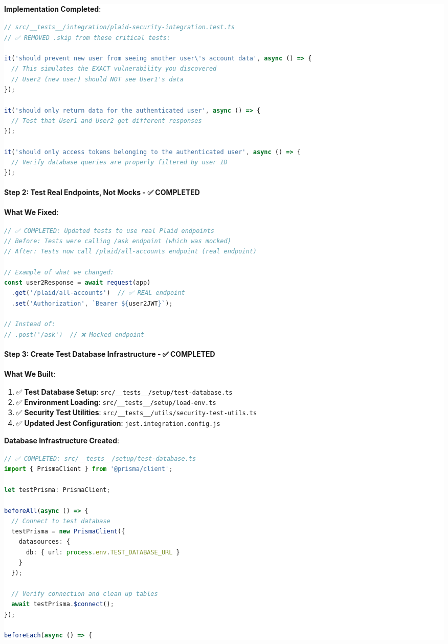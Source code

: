 **Implementation Completed**:
```typescript
// src/__tests__/integration/plaid-security-integration.test.ts
// ✅ REMOVED .skip from these critical tests:

it('should prevent new user from seeing another user\'s account data', async () => {
  // This simulates the EXACT vulnerability you discovered
  // User2 (new user) should NOT see User1's data
});

it('should only return data for the authenticated user', async () => {
  // Test that User1 and User2 get different responses
});

it('should only access tokens belonging to the authenticated user', async () => {
  // Verify database queries are properly filtered by user ID
});
```

#### **Step 2: Test Real Endpoints, Not Mocks - ✅ COMPLETED**

**What We Fixed**:
```typescript
// ✅ COMPLETED: Updated tests to use real Plaid endpoints
// Before: Tests were calling /ask endpoint (which was mocked)
// After: Tests now call /plaid/all-accounts endpoint (real endpoint)

// Example of what we changed:
const user2Response = await request(app)
  .get('/plaid/all-accounts')  // ✅ REAL endpoint
  .set('Authorization', `Bearer ${user2JWT}`);

// Instead of:
// .post('/ask')  // ❌ Mocked endpoint
```

#### **Step 3: Create Test Database Infrastructure - ✅ COMPLETED**

**What We Built**:
1. ✅ **Test Database Setup**: `src/__tests__/setup/test-database.ts`
2. ✅ **Environment Loading**: `src/__tests__/setup/load-env.ts`
3. ✅ **Security Test Utilities**: `src/__tests__/utils/security-test-utils.ts`
4. ✅ **Updated Jest Configuration**: `jest.integration.config.js`

**Database Infrastructure Created**:
```typescript
// ✅ COMPLETED: src/__tests__/setup/test-database.ts
import { PrismaClient } from '@prisma/client';

let testPrisma: PrismaClient;

beforeAll(async () => {
  // Connect to test database
  testPrisma = new PrismaClient({
    datasources: {
      db: { url: process.env.TEST_DATABASE_URL }
    }
  });
  
  // Verify connection and clean up tables
  await testPrisma.$connect();
});

beforeEach(async () => {
```